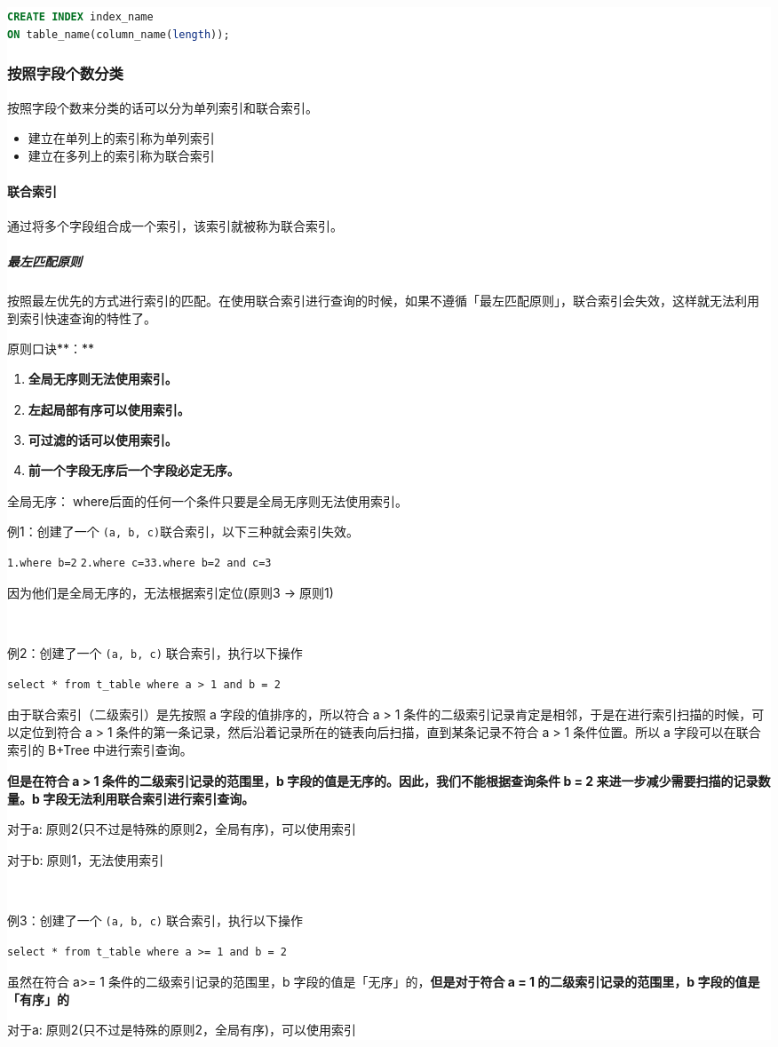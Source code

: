  ```sql
  CREATE INDEX index_name
  ON table_name(column_name(length)); 
  ```

### 按照字段个数分类

按照字段个数来分类的话可以分为单列索引和联合索引。

* 建立在单列上的索引称为单列索引
* 建立在多列上的索引称为联合索引

#### 联合索引

通过将多个字段组合成一个索引，该索引就被称为联合索引。

##### 最左匹配原则

按照最左优先的方式进行索引的匹配。在使用联合索引进行查询的时候，如果不遵循「最左匹配原则」，联合索引会失效，这样就无法利用到索引快速查询的特性了。

原则口诀**：**

1. **全局无序则无法使用索引。**

2. **左起局部有序可以使用索引。**

3. **可过滤的话可以使用索引。**

4. **前一个字段无序后一个字段必定无序。**

全局无序： where后面的任何一个条件只要是全局无序则无法使用索引。

例1：创建了一个 `(a, b, c)`​ 联合索引，以下三种就会索引失效。

​`1.where b=2`​  `2.where c=3`​  `3.where b=2 and c=3`​

因为他们是全局无序的，无法根据索引定位(原则3 -> 原则1)

‍

例2：创建了一个 `(a, b, c)`​ 联合索引，执行以下操作

`select * from t_table where a > 1 and b = 2`

由于联合索引（二级索引）是先按照 a 字段的值排序的，所以符合 a > 1 条件的二级索引记录肯定是相邻，于是在进行索引扫描的时候，可以定位到符合 a > 1 条件的第一条记录，然后沿着记录所在的链表向后扫描，直到某条记录不符合 a > 1 条件位置。所以 a 字段可以在联合索引的 B+Tree 中进行索引查询。

**但是在符合 a &gt; 1 条件的二级索引记录的范围里，b 字段的值是无序的。因此，我们不能根据查询条件 b = 2 来进一步减少需要扫描的记录数量。b 字段无法利用联合索引进行索引查询。**

对于a: 原则2(只不过是特殊的原则2，全局有序)，可以使用索引

对于b: 原则1，无法使用索引

‍

例3：创建了一个 `(a, b, c)`​ 联合索引，执行以下操作

`select * from t_table where a >= 1 and b = 2`

虽然在符合 a>= 1 条件的二级索引记录的范围里，b 字段的值是「无序」的，**但是对于符合 a = 1 的二级索引记录的范围里，b 字段的值是「有序」的**

对于a: 原则2(只不过是特殊的原则2，全局有序)，可以使用索引
